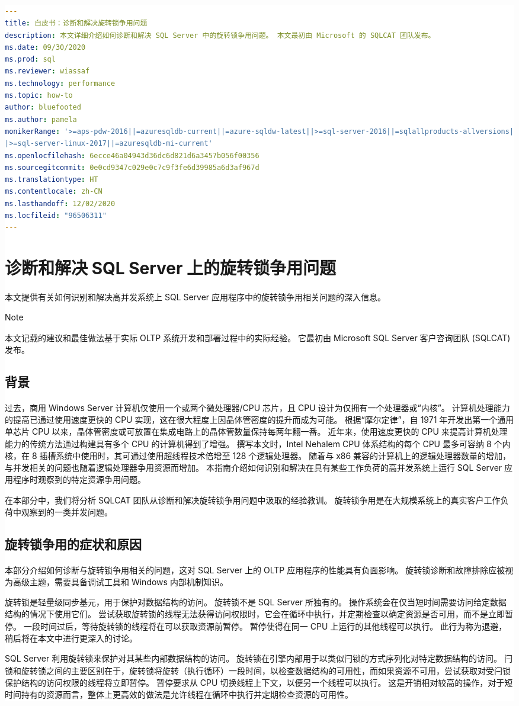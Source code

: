 ```yaml
---
title: 白皮书：诊断和解决旋转锁争用问题
description: 本文详细介绍如何诊断和解决 SQL Server 中的旋转锁争用问题。 本文最初由 Microsoft 的 SQLCAT 团队发布。
ms.date: 09/30/2020
ms.prod: sql
ms.reviewer: wiassaf
ms.technology: performance
ms.topic: how-to
author: bluefooted
ms.author: pamela
monikerRange: '>=aps-pdw-2016||=azuresqldb-current||=azure-sqldw-latest||>=sql-server-2016||=sqlallproducts-allversions||>=sql-server-linux-2017||=azuresqldb-mi-current'
ms.openlocfilehash: 6ecce46a04943d36dc6d821d6a3457b056f00356
ms.sourcegitcommit: 0e0cd9347c029e0c7c9f3fe6d39985a6d3af967d
ms.translationtype: HT
ms.contentlocale: zh-CN
ms.lasthandoff: 12/02/2020
ms.locfileid: "96506311"
---
```

# <a name="diagnose-and-resolve-spinlock-contention-on-sql-server"></a>诊断和解决 SQL Server 上的旋转锁争用问题

本文提供有关如何识别和解决高并发系统上 SQL Server 应用程序中的旋转锁争用相关问题的深入信息。

> [!NOTE]
> 本文记载的建议和最佳做法基于实际 OLTP 系统开发和部署过程中的实际经验。 它最初由 Microsoft SQL Server 客户咨询团队 (SQLCAT) 发布。

## <a name="background"></a>背景

过去，商用 Windows Server 计算机仅使用一个或两个微处理器/CPU 芯片，且 CPU 设计为仅拥有一个处理器或“内核”。 计算机处理能力的提高已通过使用速度更快的 CPU 实现，这在很大程度上因晶体管密度的提升而成为可能。 根据“摩尔定律”，自 1971 年开发出第一个通用单芯片 CPU 以来，晶体管密度或可放置在集成电路上的晶体管数量保持每两年翻一番。 近年来，使用速度更快的 CPU 来提高计算机处理能力的传统方法通过构建具有多个 CPU 的计算机得到了增强。 撰写本文时，Intel Nehalem CPU 体系结构的每个 CPU 最多可容纳 8 个内核，在 8 插槽系统中使用时，其可通过使用超线程技术倍增至 128 个逻辑处理器。 随着与 x86 兼容的计算机上的逻辑处理器数量的增加，与并发相关的问题也随着逻辑处理器争用资源而增加。 本指南介绍如何识别和解决在具有某些工作负荷的高并发系统上运行 SQL Server 应用程序时观察到的特定资源争用问题。

在本部分中，我们将分析 SQLCAT 团队从诊断和解决旋转锁争用问题中汲取的经验教训。 旋转锁争用是在大规模系统上的真实客户工作负荷中观察到的一类并发问题。

## <a name="symptoms-and-causes-of-spinlock-contention"></a>旋转锁争用的症状和原因

本部分介绍如何诊断与旋转锁争用相关的问题，这对 SQL Server 上的 OLTP 应用程序的性能具有负面影响。 旋转锁诊断和故障排除应被视为高级主题，需要具备调试工具和 Windows 内部机制知识。

旋转锁是轻量级同步基元，用于保护对数据结构的访问。 旋转锁不是 SQL Server 所独有的。 操作系统会在仅当短时间需要访问给定数据结构的情况下使用它们。 尝试获取旋转锁的线程无法获得访问权限时，它会在循环中执行，并定期检查以确定资源是否可用，而不是立即暂停。 一段时间过后，等待旋转锁的线程将在可以获取资源前暂停。 暂停使得在同一 CPU 上运行的其他线程可以执行。 此行为称为退避，稍后将在本文中进行更深入的讨论。

SQL Server 利用旋转锁来保护对其某些内部数据结构的访问。 旋转锁在引擎内部用于以类似闩锁的方式序列化对特定数据结构的访问。 闩锁和旋转锁之间的主要区别在于，旋转锁将旋转（执行循环）一段时间，以检查数据结构的可用性，而如果资源不可用，尝试获取对受闩锁保护结构的访问权限的线程将立即暂停。 暂停要求从 CPU 切换线程上下文，以便另一个线程可以执行。 这是开销相对较高的操作，对于短时间持有的资源而言，整体上更高效的做法是允许线程在循环中执行并定期检查资源的可用性。
